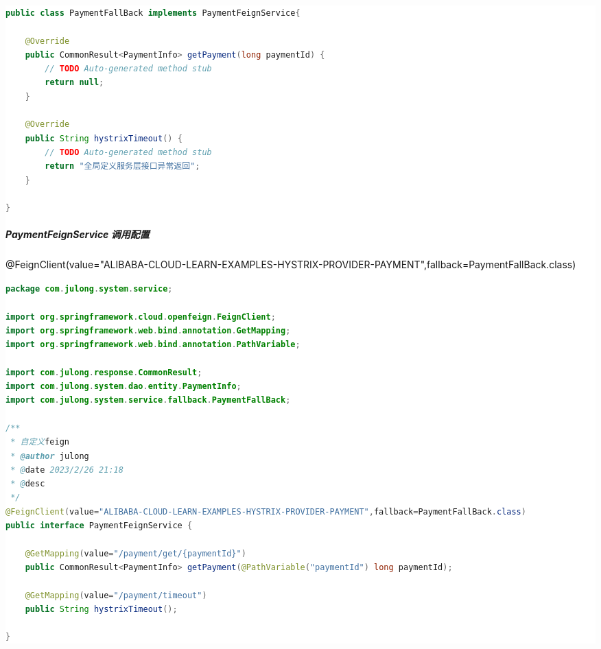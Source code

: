 ```java
public class PaymentFallBack implements PaymentFeignService{

	@Override
	public CommonResult<PaymentInfo> getPayment(long paymentId) {
		// TODO Auto-generated method stub
		return null;
	}

	@Override
	public String hystrixTimeout() {
		// TODO Auto-generated method stub
		return "全局定义服务层接口异常返回";
	}

}

```



##### PaymentFeignService 调用配置

@FeignClient(value="ALIBABA-CLOUD-LEARN-EXAMPLES-HYSTRIX-PROVIDER-PAYMENT",fallback=PaymentFallBack.class)

```java
package com.julong.system.service;

import org.springframework.cloud.openfeign.FeignClient;
import org.springframework.web.bind.annotation.GetMapping;
import org.springframework.web.bind.annotation.PathVariable;

import com.julong.response.CommonResult;
import com.julong.system.dao.entity.PaymentInfo;
import com.julong.system.service.fallback.PaymentFallBack;

/**
 * 自定义feign
 * @author julong
 * @date 2023/2/26 21:18
 * @desc
 */
@FeignClient(value="ALIBABA-CLOUD-LEARN-EXAMPLES-HYSTRIX-PROVIDER-PAYMENT",fallback=PaymentFallBack.class)
public interface PaymentFeignService {

	@GetMapping(value="/payment/get/{paymentId}")
	public CommonResult<PaymentInfo> getPayment(@PathVariable("paymentId") long paymentId);
	
	@GetMapping(value="/payment/timeout")
	public String hystrixTimeout();
	
}

```
